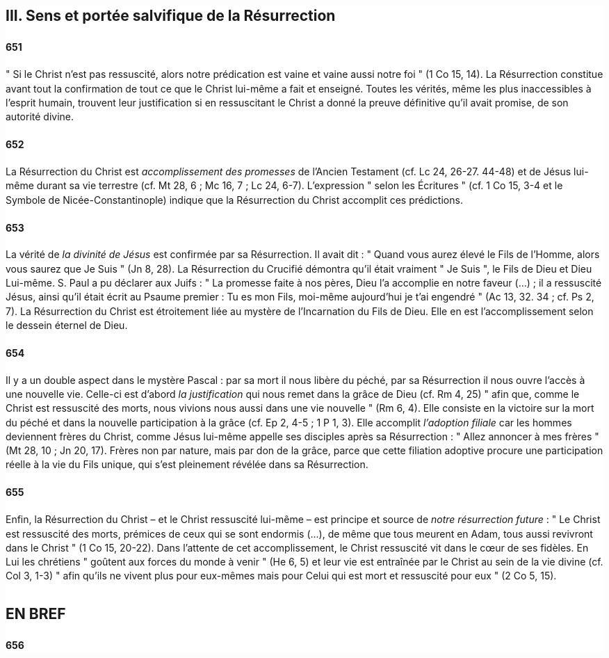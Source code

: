 ## III. Sens et portée salvifique de la Résurrection

#### 651

" Si le Christ n’est pas ressuscité, alors notre prédication est vaine et vaine aussi notre foi " (1 Co 15, 14). La Résurrection constitue avant tout la confirmation de tout ce que le Christ lui-même a fait et enseigné. Toutes les vérités, même les plus inaccessibles à l’esprit humain, trouvent leur justification si en ressuscitant le Christ a donné la preuve définitive qu’il avait promise, de son autorité divine.

#### 652

La Résurrection du Christ est _accomplissement des promesses_ de l’Ancien Testament (cf. Lc 24, 26-27. 44-48) et de Jésus lui-même durant sa vie terrestre (cf. Mt 28, 6 ; Mc 16, 7 ; Lc 24, 6-7). L’expression " selon les Écritures " (cf. 1 Co 15, 3-4 et le Symbole de Nicée-Constantinople) indique que la Résurrection du Christ accomplit ces prédictions.

#### 653

La vérité de _la divinité de Jésus_ est confirmée par sa Résurrection. Il avait dit : " Quand vous aurez élevé le Fils de l’Homme, alors vous saurez que Je Suis " (Jn 8, 28). La Résurrection du Crucifié démontra qu’il était vraiment " Je Suis ", le Fils de Dieu et Dieu Lui-même. S. Paul a pu déclarer aux Juifs : " La promesse faite à nos pères, Dieu l’a accomplie en notre faveur (...) ; il a ressuscité Jésus, ainsi qu’il était écrit au Psaume premier : Tu es mon Fils, moi-même aujourd’hui je t’ai engendré " (Ac 13, 32. 34 ; cf. Ps 2, 7). La Résurrection du Christ est étroitement liée au mystère de l’Incarnation du Fils de Dieu. Elle en est l’accomplissement selon le dessein éternel de Dieu.

#### 654

Il y a un double aspect dans le mystère Pascal : par sa mort il nous libère du péché, par sa Résurrection il nous ouvre l’accès à une nouvelle vie. Celle-ci est d’abord _la justification_ qui nous remet dans la grâce de Dieu (cf. Rm 4, 25) " afin que, comme le Christ est ressuscité des morts, nous vivions nous aussi dans une vie nouvelle " (Rm 6, 4). Elle consiste en la victoire sur la mort du péché et dans la nouvelle participation à la grâce (cf. Ep 2, 4-5 ; 1 P 1, 3). Elle accomplit _l’adoption filiale_ car les hommes deviennent frères du Christ, comme Jésus lui-même appelle ses disciples après sa Résurrection : " Allez annoncer à mes frères " (Mt 28, 10 ; Jn 20, 17). Frères non par nature, mais par don de la grâce, parce que cette filiation adoptive procure une participation réelle à la vie du Fils unique, qui s’est pleinement révélée dans sa Résurrection.

#### 655

Enfin, la Résurrection du Christ – et le Christ ressuscité lui-même – est principe et source de _notre résurrection future_ : " Le Christ est ressuscité des morts, prémices de ceux qui se sont endormis (...), de même que tous meurent en Adam, tous aussi revivront dans le Christ " (1 Co 15, 20-22). Dans l’attente de cet accomplissement, le Christ ressuscité vit dans le cœur de ses fidèles. En Lui les chrétiens " goûtent aux forces du monde à venir " (He 6, 5) et leur vie est entraînée par le Christ au sein de la vie divine (cf. Col 3, 1-3) " afin qu’ils ne vivent plus pour eux-mêmes mais pour Celui qui est mort et ressuscité pour eux " (2 Co 5, 15).

## EN BREF

#### 656
